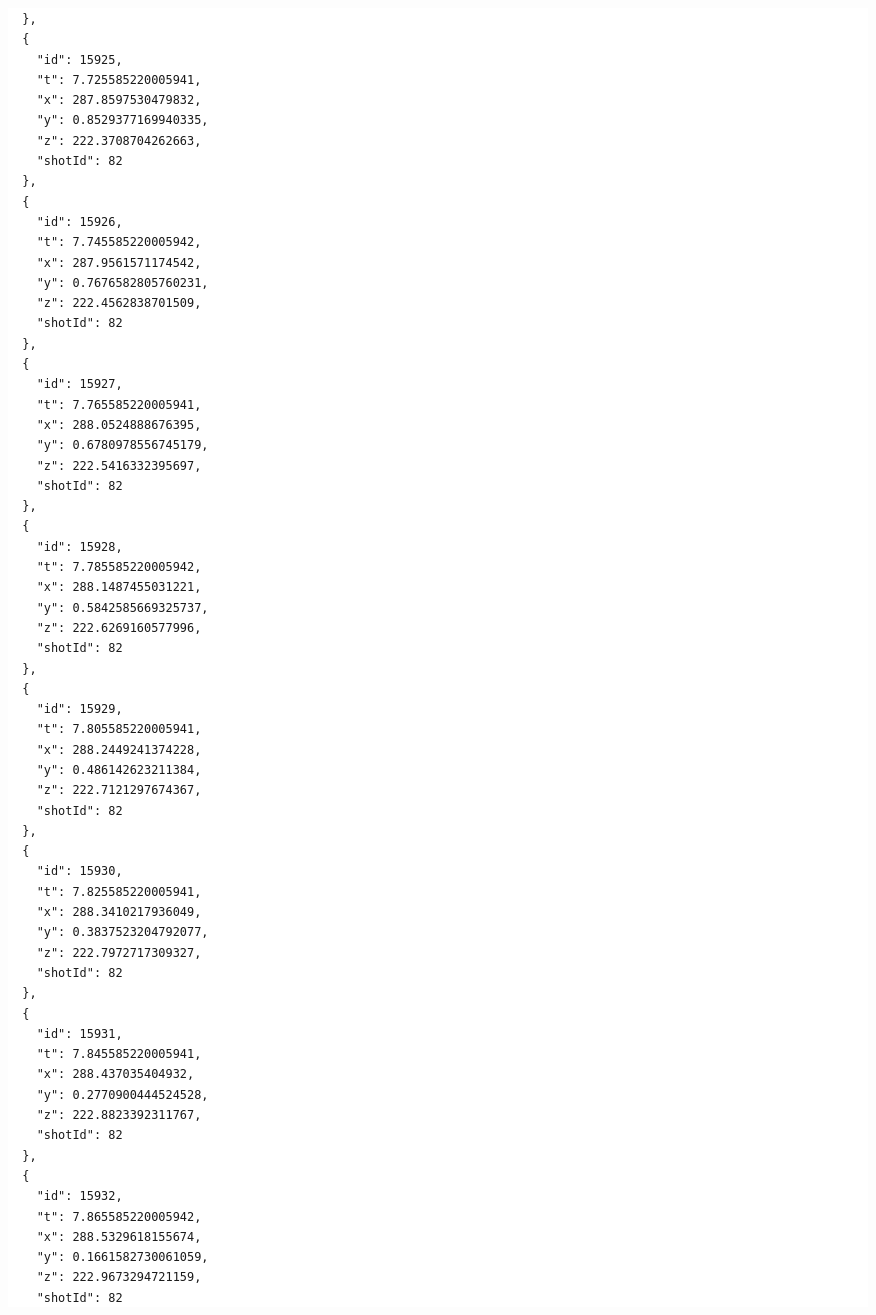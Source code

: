       },
      {
        "id": 15925,
        "t": 7.725585220005941,
        "x": 287.8597530479832,
        "y": 0.8529377169940335,
        "z": 222.3708704262663,
        "shotId": 82
      },
      {
        "id": 15926,
        "t": 7.745585220005942,
        "x": 287.9561571174542,
        "y": 0.7676582805760231,
        "z": 222.4562838701509,
        "shotId": 82
      },
      {
        "id": 15927,
        "t": 7.765585220005941,
        "x": 288.0524888676395,
        "y": 0.6780978556745179,
        "z": 222.5416332395697,
        "shotId": 82
      },
      {
        "id": 15928,
        "t": 7.785585220005942,
        "x": 288.1487455031221,
        "y": 0.5842585669325737,
        "z": 222.6269160577996,
        "shotId": 82
      },
      {
        "id": 15929,
        "t": 7.805585220005941,
        "x": 288.2449241374228,
        "y": 0.486142623211384,
        "z": 222.7121297674367,
        "shotId": 82
      },
      {
        "id": 15930,
        "t": 7.825585220005941,
        "x": 288.3410217936049,
        "y": 0.3837523204792077,
        "z": 222.7972717309327,
        "shotId": 82
      },
      {
        "id": 15931,
        "t": 7.845585220005941,
        "x": 288.437035404932,
        "y": 0.2770900444524528,
        "z": 222.8823392311767,
        "shotId": 82
      },
      {
        "id": 15932,
        "t": 7.865585220005942,
        "x": 288.5329618155674,
        "y": 0.1661582730061059,
        "z": 222.9673294721159,
        "shotId": 82